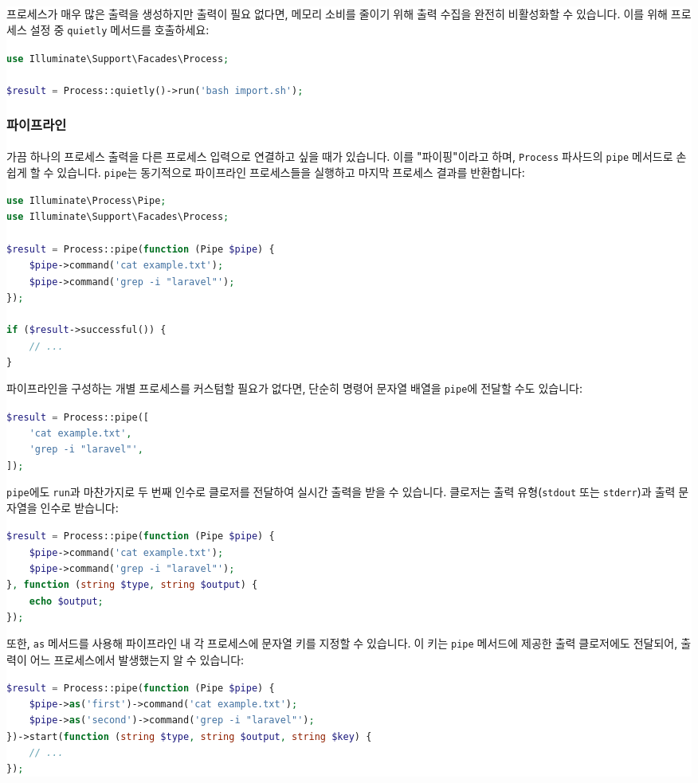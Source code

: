프로세스가 매우 많은 출력을 생성하지만 출력이 필요 없다면, 메모리 소비를 줄이기 위해 출력 수집을 완전히 비활성화할 수 있습니다. 이를 위해 프로세스 설정 중 `quietly` 메서드를 호출하세요:

```php
use Illuminate\Support\Facades\Process;

$result = Process::quietly()->run('bash import.sh');
```

<a name="process-pipelines"></a>
### 파이프라인

가끔 하나의 프로세스 출력을 다른 프로세스 입력으로 연결하고 싶을 때가 있습니다. 이를 "파이핑"이라고 하며, `Process` 파사드의 `pipe` 메서드로 손쉽게 할 수 있습니다. `pipe`는 동기적으로 파이프라인 프로세스들을 실행하고 마지막 프로세스 결과를 반환합니다:

```php
use Illuminate\Process\Pipe;
use Illuminate\Support\Facades\Process;

$result = Process::pipe(function (Pipe $pipe) {
    $pipe->command('cat example.txt');
    $pipe->command('grep -i "laravel"');
});

if ($result->successful()) {
    // ...
}
```

파이프라인을 구성하는 개별 프로세스를 커스텀할 필요가 없다면, 단순히 명령어 문자열 배열을 `pipe`에 전달할 수도 있습니다:

```php
$result = Process::pipe([
    'cat example.txt',
    'grep -i "laravel"',
]);
```

`pipe`에도 `run`과 마찬가지로 두 번째 인수로 클로저를 전달하여 실시간 출력을 받을 수 있습니다. 클로저는 출력 유형(`stdout` 또는 `stderr`)과 출력 문자열을 인수로 받습니다:

```php
$result = Process::pipe(function (Pipe $pipe) {
    $pipe->command('cat example.txt');
    $pipe->command('grep -i "laravel"');
}, function (string $type, string $output) {
    echo $output;
});
```

또한, `as` 메서드를 사용해 파이프라인 내 각 프로세스에 문자열 키를 지정할 수 있습니다. 이 키는 `pipe` 메서드에 제공한 출력 클로저에도 전달되어, 출력이 어느 프로세스에서 발생했는지 알 수 있습니다:

```php
$result = Process::pipe(function (Pipe $pipe) {
    $pipe->as('first')->command('cat example.txt');
    $pipe->as('second')->command('grep -i "laravel"');
})->start(function (string $type, string $output, string $key) {
    // ...
});
```
